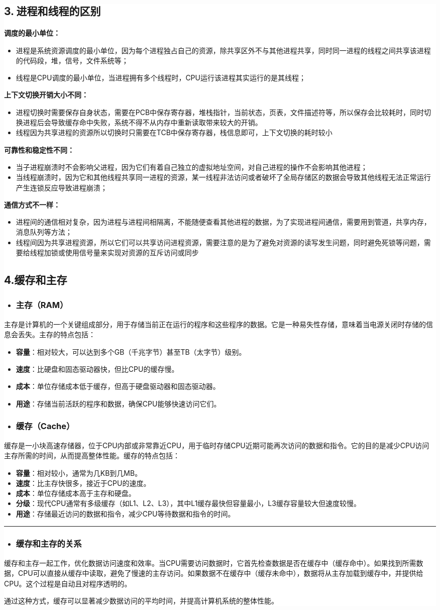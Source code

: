 

## 3. 进程和线程的区别

**调度的最小单位：**

- 进程是系统资源调度的最小单位，因为每个进程独占自己的资源，除共享区外不与其他进程共享，同时同一进程的线程之间共享该进程的代码段，堆，信号，文件系统等；

- 线程是CPU调度的最小单位，当进程拥有多个线程时，CPU运行该进程其实运行的是其线程；

**上下文切换开销大小不同：**

- 进程切换时需要保存自身状态，需要在PCB中保存寄存器，堆栈指针，当前状态，页表，文件描述符等，所以保存会比较耗时，同时切换进程后会导致缓存命中失败，系统不得不从内存中重新读取带来较大的开销。
- 线程因为共享进程的资源所以切换时只需要在TCB中保存寄存器，栈信息即可，上下文切换的耗时较小

**可靠性和稳定性不同：**

- 当子进程崩溃时不会影响父进程，因为它们有着自己独立的虚拟地址空间，对自己进程的操作不会影响其他进程；
- 当线程崩溃时，因为它和其他线程共享同一进程的资源，某一线程非法访问或者破坏了全局存储区的数据会导致其他线程无法正常运行产生连锁反应导致进程崩溃；

**通信方式不一样：**

- 进程间的通信相对复杂，因为进程与进程间相隔离，不能随便查看其他进程的数据，为了实现进程间通信，需要用到管道，共享内存，消息队列等方法；
- 线程间因为共享进程资源，所以它们可以共享访问进程资源，需要注意的是为了避免对资源的读写发生问题，同时避免死锁等问题，需要给线程加锁或使用信号量来实现对资源的互斥访问或同步



## 4.缓存和主存

- ### 主存（RAM）

主存是计算机的一个关键组成部分，用于存储当前正在运行的程序和这些程序的数据。它是一种易失性存储，意味着当电源关闭时存储的信息会丢失。主存的特点包括：

- **容量**：相对较大，可以达到多个GB（千兆字节）甚至TB（太字节）级别。
- **速度**：比硬盘和固态驱动器快，但比CPU的缓存慢。
- **成本**：单位存储成本低于缓存，但高于硬盘驱动器和固态驱动器。
- **用途**：存储当前活跃的程序和数据，确保CPU能够快速访问它们。

- ### 缓存（Cache）

缓存是一小块高速存储器，位于CPU内部或非常靠近CPU，用于临时存储CPU近期可能再次访问的数据和指令。它的目的是减少CPU访问主存所需的时间，从而提高整体性能。缓存的特点包括：

- **容量**：相对较小，通常为几KB到几MB。
- **速度**：比主存快很多，接近于CPU的速度。
- **成本**：单位存储成本高于主存和硬盘。
- **分级**：现代CPU通常有多级缓存（如L1、L2、L3），其中L1缓存最快但容量最小，L3缓存容量较大但速度较慢。
- **用途**：存储最近访问的数据和指令，减少CPU等待数据和指令的时间。

****

- ### 缓存和主存的关系

缓存和主存一起工作，优化数据访问速度和效率。当CPU需要访问数据时，它首先检查数据是否在缓存中（缓存命中）。如果找到所需数据，CPU可以直接从缓存中读取，避免了慢速的主存访问。如果数据不在缓存中（缓存未命中），数据将从主存加载到缓存中，并提供给CPU。这个过程是自动且对程序透明的。

通过这种方式，缓存可以显著减少数据访问的平均时间，并提高计算机系统的整体性能。